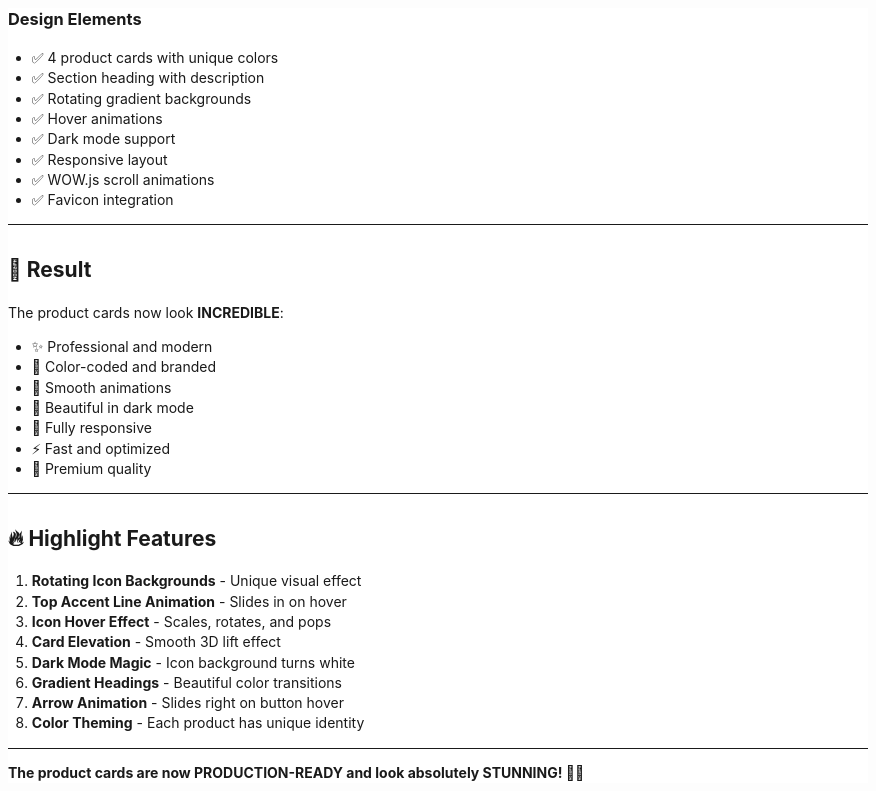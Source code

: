 ### Design Elements
- ✅ 4 product cards with unique colors
- ✅ Section heading with description
- ✅ Rotating gradient backgrounds
- ✅ Hover animations
- ✅ Dark mode support
- ✅ Responsive layout
- ✅ WOW.js scroll animations
- ✅ Favicon integration

---

## 🎉 Result

The product cards now look **INCREDIBLE**:
- ✨ Professional and modern
- 🎨 Color-coded and branded
- 🌊 Smooth animations
- 🌙 Beautiful in dark mode
- 📱 Fully responsive
- ⚡ Fast and optimized
- 💎 Premium quality

---

## 🔥 Highlight Features

1. **Rotating Icon Backgrounds** - Unique visual effect
2. **Top Accent Line Animation** - Slides in on hover
3. **Icon Hover Effect** - Scales, rotates, and pops
4. **Card Elevation** - Smooth 3D lift effect
5. **Dark Mode Magic** - Icon background turns white
6. **Gradient Headings** - Beautiful color transitions
7. **Arrow Animation** - Slides right on button hover
8. **Color Theming** - Each product has unique identity

---

**The product cards are now PRODUCTION-READY and look absolutely STUNNING! 🎨✨**

